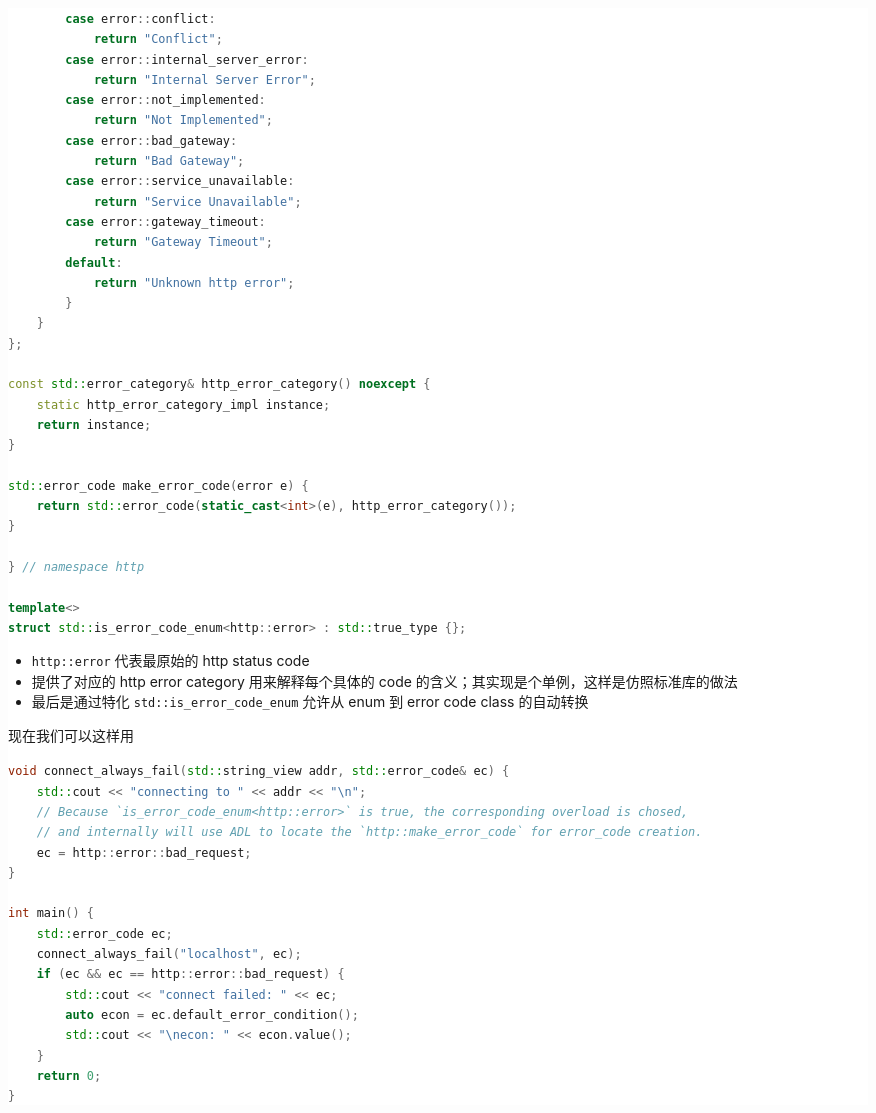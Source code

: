 ```cpp
        case error::conflict:
            return "Conflict";
        case error::internal_server_error:
            return "Internal Server Error";
        case error::not_implemented:
            return "Not Implemented";
        case error::bad_gateway:
            return "Bad Gateway";
        case error::service_unavailable:
            return "Service Unavailable";
        case error::gateway_timeout:
            return "Gateway Timeout";
        default:
            return "Unknown http error";
        }
    }
};

const std::error_category& http_error_category() noexcept {
    static http_error_category_impl instance;
    return instance;
}

std::error_code make_error_code(error e) {
    return std::error_code(static_cast<int>(e), http_error_category());
}

} // namespace http

template<>
struct std::is_error_code_enum<http::error> : std::true_type {};
```

- `http::error` 代表最原始的 http status code
- 提供了对应的 http error category 用来解释每个具体的 code 的含义；其实现是个单例，这样是仿照标准库的做法
- 最后是通过特化 `std::is_error_code_enum` 允许从 enum 到 error code class 的自动转换

现在我们可以这样用

```cpp
void connect_always_fail(std::string_view addr, std::error_code& ec) {
    std::cout << "connecting to " << addr << "\n";
    // Because `is_error_code_enum<http::error>` is true, the corresponding overload is chosed,
    // and internally will use ADL to locate the `http::make_error_code` for error_code creation.
    ec = http::error::bad_request;
}

int main() {
    std::error_code ec;
    connect_always_fail("localhost", ec);
    if (ec && ec == http::error::bad_request) {
        std::cout << "connect failed: " << ec;
        auto econ = ec.default_error_condition();
        std::cout << "\necon: " << econ.value();
    }
    return 0;
}
```
